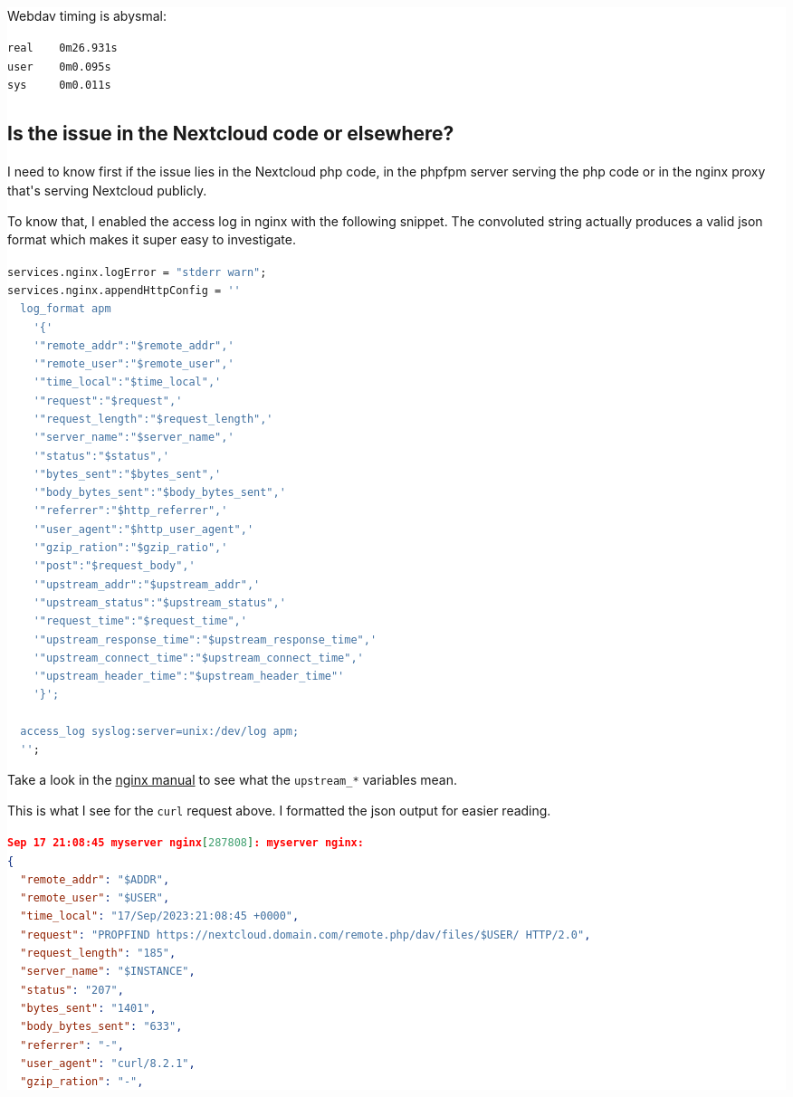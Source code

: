 Webdav timing is abysmal:

```
real    0m26.931s
user    0m0.095s
sys     0m0.011s
```

## Is the issue in the Nextcloud code or elsewhere?

I need to know first if the issue lies in the Nextcloud php code, in the phpfpm server serving the
php code or in the nginx proxy that's serving Nextcloud publicly.

To know that, I enabled the access log in nginx with the following snippet. The convoluted string
actually produces a valid json format which makes it super easy to investigate.

```nix
services.nginx.logError = "stderr warn";
services.nginx.appendHttpConfig = ''
  log_format apm
    '{'
    '"remote_addr":"$remote_addr",'
    '"remote_user":"$remote_user",'
    '"time_local":"$time_local",'
    '"request":"$request",'
    '"request_length":"$request_length",'
    '"server_name":"$server_name",'
    '"status":"$status",'
    '"bytes_sent":"$bytes_sent",'
    '"body_bytes_sent":"$body_bytes_sent",'
    '"referrer":"$http_referrer",'
    '"user_agent":"$http_user_agent",'
    '"gzip_ration":"$gzip_ratio",'
    '"post":"$request_body",'
    '"upstream_addr":"$upstream_addr",'
    '"upstream_status":"$upstream_status",'
    '"request_time":"$request_time",'
    '"upstream_response_time":"$upstream_response_time",'
    '"upstream_connect_time":"$upstream_connect_time",'
    '"upstream_header_time":"$upstream_header_time"'
    '}';

  access_log syslog:server=unix:/dev/log apm;
  '';
```

Take a look in the [nginx
manual](https://nginx.org/en/docs/http/ngx_http_upstream_module.html#variables) to see what the
`upstream_*` variables mean.

This is what I see for the `curl` request above. I formatted the json output for easier reading.

```json
Sep 17 21:08:45 myserver nginx[287808]: myserver nginx: 
{
  "remote_addr": "$ADDR",
  "remote_user": "$USER",
  "time_local": "17/Sep/2023:21:08:45 +0000",
  "request": "PROPFIND https://nextcloud.domain.com/remote.php/dav/files/$USER/ HTTP/2.0",
  "request_length": "185",
  "server_name": "$INSTANCE",
  "status": "207",
  "bytes_sent": "1401",
  "body_bytes_sent": "633",
  "referrer": "-",
  "user_agent": "curl/8.2.1",
  "gzip_ration": "-",
```